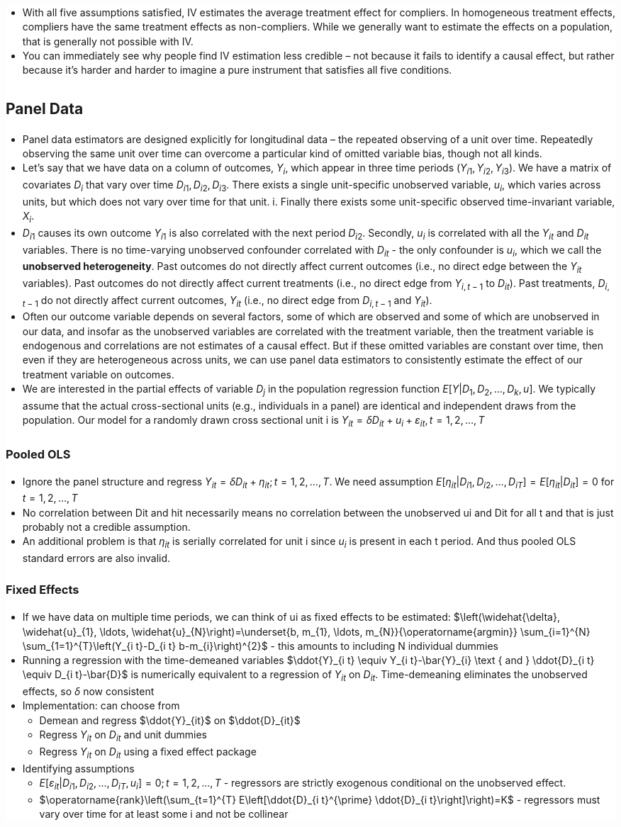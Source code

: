 * With all five assumptions satisfied, IV estimates the average treatment effect for compliers. In homogeneous treatment effects, compliers have the same treatment effects as non-compliers. While we generally want to estimate the effects on a population, that is generally not possible with IV.
* You can immediately see why people find IV estimation less credible – not because it fails to identify a causal effect, but rather because it’s harder and harder to imagine a pure instrument that satisfies all five conditions.

## Panel Data

* Panel data estimators are designed explicitly for longitudinal data – the repeated observing of a unit over time. Repeatedly observing the same unit over time can overcome a particular kind of omitted variable bias, though not all kinds.
* Let’s say that we have data on a column of outcomes, $Y_i$, which appear in three time periods ($Y_{i1}, Y_{i2}, Y_{i3}$). We have a matrix of covariates $D_i$ that vary over time $D_{i1}, D_{i2}, D_{i3}$. There exists a single unit-specific unobserved variable, $u_i$, which varies across units, but which does not vary over time for that unit. i. Finally there exists some unit-specific observed time-invariant variable, $X_i$.
* $D_{i1}$ causes its own outcome $Y_{i1}$ is also correlated with the next period $D_{i2}$. Secondly, $u_i$ is correlated with all the $Y_{it}$ and $D_{it}$ variables. There is no time-varying unobserved confounder correlated with $D_{it}$ - the only confounder is $u_i$, which we call the **unobserved heterogeneity**. Past outcomes do not directly affect current outcomes (i.e., no direct edge between the $Y_{it}$ variables). Past outcomes do not directly affect current treatments (i.e., no direct edge from $Y_{i,t-1}$ to $D_{it}$). Past treatments, $D_{i,t-1}$ do not directly affect current outcomes, $Y_{it}$ (i.e., no direct edge from $D_{i,t-1}$ and $Y_{it}$).
* Often our outcome variable depends on several factors, some of which are observed and some of which are unobserved in our data, and insofar as the unobserved variables are correlated with the treatment variable, then the treatment variable is endogenous and correlations are not estimates of a causal effect. But if these omitted variables are constant over time, then even if they are heterogeneous across units, we can use panel data estimators to consistently estimate the effect of our treatment variable on outcomes.
* We are interested in the partial effects of variable $D_j$ in the population regression function $E\left[Y | D_{1}, D_{2}, \ldots, D_{k}, u\right]$. We typically assume that the actual cross-sectional units (e.g., individuals in a panel) are identical and independent draws from the population. Our model for a randomly drawn cross sectional unit i is $Y_{i t}=\delta D_{i t}+u_{i}+\varepsilon_{i t}, t=1,2, \ldots, T$

### Pooled OLS

* Ignore the panel structure and regress $Y_{i t}=\delta D_{i t}+\eta_{i t} ; t=1,2, \ldots, T$. We need assumption $E\left[\eta_{i t} | D_{i 1}, D_{i 2}, \ldots, D_{i T}\right]=E\left[\eta_{i t} | D_{i t}\right]=0 \text { for } t=1,2, \ldots, T$
* No correlation between Dit and hit necessarily means no correlation between the unobserved ui and Dit for all t and that is just probably not a credible assumption. 
* An additional problem is that $\eta_{it}$ is serially correlated for unit i since $u_i$ is present in each t period. And thus pooled OLS standard errors are also invalid.

### Fixed Effects

* If we have data on multiple time periods, we can think of ui as fixed effects to be estimated: $\left(\widehat{\delta}, \widehat{u}_{1}, \ldots, \widehat{u}_{N}\right)=\underset{b, m_{1}, \ldots, m_{N}}{\operatorname{argmin}} \sum_{i=1}^{N} \sum_{1=1}^{T}\left(Y_{i t}-D_{i t} b-m_{i}\right)^{2}$ - this amounts to including N individual dummies
* Running a regression with the time-demeaned variables $\ddot{Y}_{i t} \equiv Y_{i t}-\bar{Y}_{i} \text { and } \ddot{D}_{i t} \equiv D_{i t}-\bar{D}$ is numerically equivalent to a regression of $Y_{it}$ on $D_{it}$. Time-demeaning eliminates the unobserved effects, so $\delta$ now consistent
* Implementation: can choose from
  * Demean and regress $\ddot{Y}_{it}$ on $\ddot{D}_{it}$
  * Regress $Y_{it}$ on $D_{it}$ and unit dummies
  * Regress $Y_{it}$ on $D_{it}$ using a fixed effect package 
* Identifying assumptions
  * $E\left[\varepsilon_{i t} | D_{i 1}, D_{i 2}, \ldots, D_{i T}, u_{i}\right]=0 ; t=1,2, \ldots, T$ - regressors are strictly exogenous conditional on the unobserved effect.
  * $\operatorname{rank}\left(\sum_{t=1}^{T} E\left[\ddot{D}_{i t}^{\prime} \ddot{D}_{i t}\right]\right)=K$ - regressors must vary over time for at least some i and not be collinear